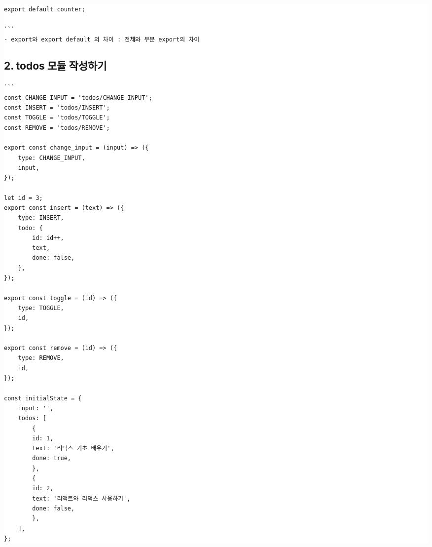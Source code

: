     export default counter;

    ```
    - export와 export default 의 차이 : 전체와 부분 export의 차이

## 2. todos 모듈 작성하기

    ```
    const CHANGE_INPUT = 'todos/CHANGE_INPUT';
    const INSERT = 'todos/INSERT';
    const TOGGLE = 'todos/TOGGLE';
    const REMOVE = 'todos/REMOVE';

    export const change_input = (input) => ({
        type: CHANGE_INPUT,
        input,
    });

    let id = 3;
    export const insert = (text) => ({
        type: INSERT,
        todo: {
            id: id++,
            text,
            done: false,
        },
    });

    export const toggle = (id) => ({
        type: TOGGLE,
        id,
    });

    export const remove = (id) => ({
        type: REMOVE,
        id,
    });

    const initialState = {
        input: '',
        todos: [
            {
            id: 1,
            text: '리덕스 기초 배우기',
            done: true,
            },
            {
            id: 2,
            text: '리액트와 리덕스 사용하기',
            done: false,
            },
        ],
    };
